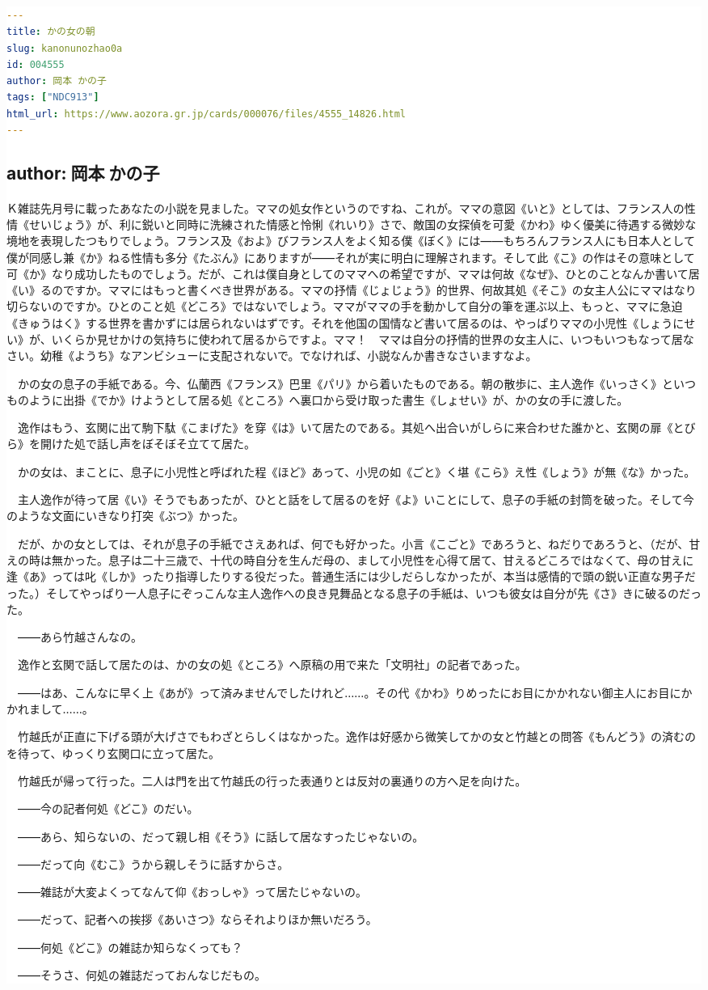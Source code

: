 ```yaml
---
title: かの女の朝
slug: kanonunozhao0a
id: 004555
author: 岡本 かの子
tags: ["NDC913"]
html_url: https://www.aozora.gr.jp/cards/000076/files/4555_14826.html
---
```


## author: 岡本 かの子

Ｋ雑誌先月号に載ったあなたの小説を見ました。ママの処女作というのですね、これが。ママの意図《いと》としては、フランス人の性情《せいじょう》が、利に鋭いと同時に洗練された情感と怜悧《れいり》さで、敵国の女探偵を可愛《かわ》ゆく優美に待遇する微妙な境地を表現したつもりでしょう。フランス及《およ》びフランス人をよく知る僕《ぼく》には――もちろんフランス人にも日本人として僕が同感し兼《か》ねる性情も多分《たぶん》にありますが――それが実に明白に理解されます。そして此《こ》の作はその意味として可《か》なり成功したものでしょう。だが、これは僕自身としてのママへの希望ですが、ママは何故《なぜ》、ひとのことなんか書いて居《い》るのですか。ママにはもっと書くべき世界がある。ママの抒情《じょじょう》的世界、何故其処《そこ》の女主人公にママはなり切らないのですか。ひとのこと処《どころ》ではないでしょう。ママがママの手を動かして自分の筆を運ぶ以上、もっと、ママに急迫《きゅうはく》する世界を書かずには居られないはずです。それを他国の国情など書いて居るのは、やっぱりママの小児性《しょうにせい》が、いくらか見せかけの気持ちに使われて居るからですよ。ママ！　ママは自分の抒情的世界の女主人に、いつもいつもなって居なさい。幼稚《ようち》なアンビシューに支配されないで。でなければ、小説なんか書きなさいますなよ。





　かの女の息子の手紙である。今、仏蘭西《フランス》巴里《パリ》から着いたものである。朝の散歩に、主人逸作《いっさく》といつものように出掛《でか》けようとして居る処《ところ》へ裏口から受け取った書生《しょせい》が、かの女の手に渡した。

　逸作はもう、玄関に出て駒下駄《こまげた》を穿《は》いて居たのである。其処へ出合いがしらに来合わせた誰かと、玄関の扉《とびら》を開けた処で話し声をぼそぼそ立てて居た。

　かの女は、まことに、息子に小児性と呼ばれた程《ほど》あって、小児の如《ごと》く堪《こら》え性《しょう》が無《な》かった。

　主人逸作が待って居《い》そうでもあったが、ひとと話をして居るのを好《よ》いことにして、息子の手紙の封筒を破った。そして今のような文面にいきなり打突《ぶつ》かった。

　だが、かの女としては、それが息子の手紙でさえあれば、何でも好かった。小言《こごと》であろうと、ねだりであろうと、（だが、甘えの時は無かった。息子は二十三歳で、十代の時自分を生んだ母の、まして小児性を心得て居て、甘えるどころではなくて、母の甘えに逢《あ》っては叱《しか》ったり指導したりする役だった。普通生活には少しだらしなかったが、本当は感情的で頭の鋭い正直な男子だった。）そしてやっぱり一人息子にぞっこんな主人逸作への良き見舞品となる息子の手紙は、いつも彼女は自分が先《さ》きに破るのだった。

　――あら竹越さんなの。

　逸作と玄関で話して居たのは、かの女の処《ところ》へ原稿の用で来た「文明社」の記者であった。

　――はあ、こんなに早く上《あが》って済みませんでしたけれど……。その代《かわ》りめったにお目にかかれない御主人にお目にかかれまして……。

　竹越氏が正直に下げる頭が大げさでもわざとらしくはなかった。逸作は好感から微笑してかの女と竹越との問答《もんどう》の済むのを待って、ゆっくり玄関口に立って居た。

　竹越氏が帰って行った。二人は門を出て竹越氏の行った表通りとは反対の裏通りの方へ足を向けた。

　――今の記者何処《どこ》のだい。

　――あら、知らないの、だって親し相《そう》に話して居なすったじゃないの。

　――だって向《むこ》うから親しそうに話すからさ。

　――雑誌が大変よくってなんて仰《おっしゃ》って居たじゃないの。

　――だって、記者への挨拶《あいさつ》ならそれよりほか無いだろう。

　――何処《どこ》の雑誌か知らなくっても？

　――そうさ、何処の雑誌だっておんなじだもの。
